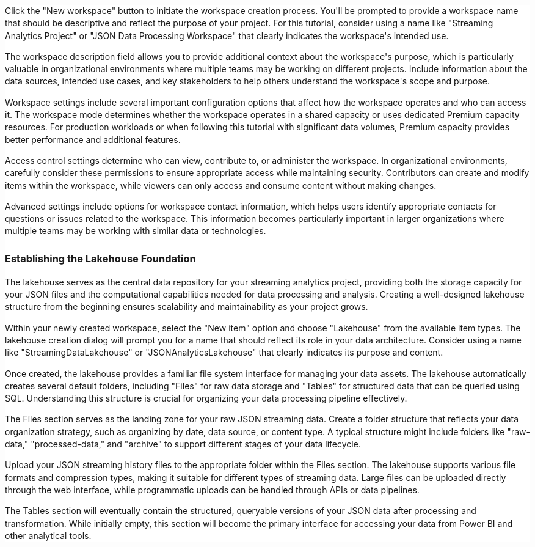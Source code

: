 Click the "New workspace" button to initiate the workspace creation process. You'll be prompted to provide a workspace name that should be descriptive and reflect the purpose of your project. For this tutorial, consider using a name like "Streaming Analytics Project" or "JSON Data Processing Workspace" that clearly indicates the workspace's intended use.

The workspace description field allows you to provide additional context about the workspace's purpose, which is particularly valuable in organizational environments where multiple teams may be working on different projects. Include information about the data sources, intended use cases, and key stakeholders to help others understand the workspace's scope and purpose.

Workspace settings include several important configuration options that affect how the workspace operates and who can access it. The workspace mode determines whether the workspace operates in a shared capacity or uses dedicated Premium capacity resources. For production workloads or when following this tutorial with significant data volumes, Premium capacity provides better performance and additional features.

Access control settings determine who can view, contribute to, or administer the workspace. In organizational environments, carefully consider these permissions to ensure appropriate access while maintaining security. Contributors can create and modify items within the workspace, while viewers can only access and consume content without making changes.

Advanced settings include options for workspace contact information, which helps users identify appropriate contacts for questions or issues related to the workspace. This information becomes particularly important in larger organizations where multiple teams may be working with similar data or technologies.

### Establishing the Lakehouse Foundation

The lakehouse serves as the central data repository for your streaming analytics project, providing both the storage capacity for your JSON files and the computational capabilities needed for data processing and analysis. Creating a well-designed lakehouse structure from the beginning ensures scalability and maintainability as your project grows.

Within your newly created workspace, select the "New item" option and choose "Lakehouse" from the available item types. The lakehouse creation dialog will prompt you for a name that should reflect its role in your data architecture. Consider using a name like "StreamingDataLakehouse" or "JSONAnalyticsLakehouse" that clearly indicates its purpose and content.

Once created, the lakehouse provides a familiar file system interface for managing your data assets. The lakehouse automatically creates several default folders, including "Files" for raw data storage and "Tables" for structured data that can be queried using SQL. Understanding this structure is crucial for organizing your data processing pipeline effectively.

The Files section serves as the landing zone for your raw JSON streaming data. Create a folder structure that reflects your data organization strategy, such as organizing by date, data source, or content type. A typical structure might include folders like "raw-data," "processed-data," and "archive" to support different stages of your data lifecycle.

Upload your JSON streaming history files to the appropriate folder within the Files section. The lakehouse supports various file formats and compression types, making it suitable for different types of streaming data. Large files can be uploaded directly through the web interface, while programmatic uploads can be handled through APIs or data pipelines.

The Tables section will eventually contain the structured, queryable versions of your JSON data after processing and transformation. While initially empty, this section will become the primary interface for accessing your data from Power BI and other analytical tools.
